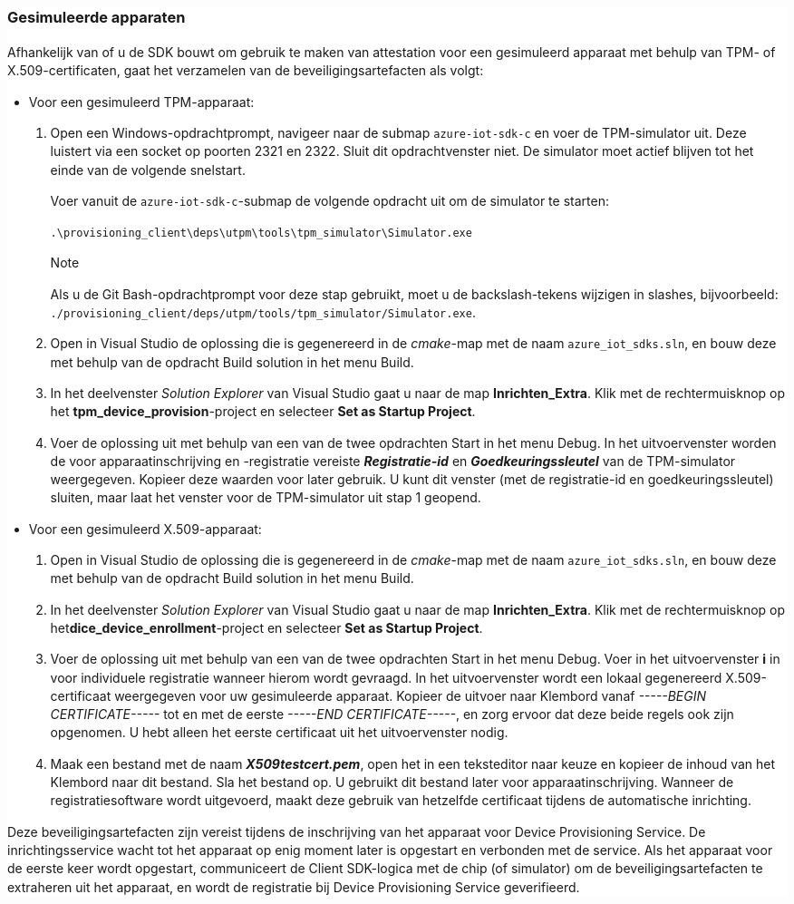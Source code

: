 ### <a name="simulated-devices"></a>Gesimuleerde apparaten

Afhankelijk van of u de SDK bouwt om gebruik te maken van attestation voor een gesimuleerd apparaat met behulp van TPM- of X.509-certificaten, gaat het verzamelen van de beveiligingsartefacten als volgt:

- Voor een gesimuleerd TPM-apparaat:

   1. Open een Windows-opdrachtprompt, navigeer naar de submap `azure-iot-sdk-c` en voer de TPM-simulator uit. Deze luistert via een socket op poorten 2321 en 2322. Sluit dit opdrachtvenster niet. De simulator moet actief blijven tot het einde van de volgende snelstart. 

      Voer vanuit de `azure-iot-sdk-c`-submap de volgende opdracht uit om de simulator te starten:

      ```cmd/sh
      .\provisioning_client\deps\utpm\tools\tpm_simulator\Simulator.exe
      ```

      > [!NOTE]
      > Als u de Git Bash-opdrachtprompt voor deze stap gebruikt, moet u de backslash-tekens wijzigen in slashes, bijvoorbeeld: `./provisioning_client/deps/utpm/tools/tpm_simulator/Simulator.exe`.

   1. Open in Visual Studio de oplossing die is gegenereerd in de *cmake*-map met de naam `azure_iot_sdks.sln`, en bouw deze met behulp van de opdracht Build solution in het menu Build.

   1. In het deelvenster *Solution Explorer* van Visual Studio gaat u naar de map **Inrichten\_Extra**. Klik met de rechtermuisknop op het **tpm_device_provision**-project en selecteer **Set as Startup Project**. 

   1. Voer de oplossing uit met behulp van een van de twee opdrachten Start in het menu Debug. In het uitvoervenster worden de voor apparaatinschrijving en -registratie vereiste **_Registratie-id_** en **_Goedkeuringssleutel_** van de TPM-simulator weergegeven. Kopieer deze waarden voor later gebruik. U kunt dit venster (met de registratie-id en goedkeuringssleutel) sluiten, maar laat het venster voor de TPM-simulator uit stap 1 geopend.

- Voor een gesimuleerd X.509-apparaat:

  1. Open in Visual Studio de oplossing die is gegenereerd in de *cmake*-map met de naam `azure_iot_sdks.sln`, en bouw deze met behulp van de opdracht Build solution in het menu Build.

  1. In het deelvenster *Solution Explorer* van Visual Studio gaat u naar de map **Inrichten\_Extra**. Klik met de rechtermuisknop op het**dice\_device\_enrollment**-project en selecteer **Set as Startup Project**. 
  
  1. Voer de oplossing uit met behulp van een van de twee opdrachten Start in het menu Debug. Voer in het uitvoervenster **i** in voor individuele registratie wanneer hierom wordt gevraagd. In het uitvoervenster wordt een lokaal gegenereerd X.509-certificaat weergegeven voor uw gesimuleerde apparaat. Kopieer de uitvoer naar Klembord vanaf *-----BEGIN CERTIFICATE-----* tot en met de eerste *-----END CERTIFICATE-----*, en zorg ervoor dat deze beide regels ook zijn opgenomen. U hebt alleen het eerste certificaat uit het uitvoervenster nodig.
 
  1. Maak een bestand met de naam **_X509testcert.pem_**, open het in een teksteditor naar keuze en kopieer de inhoud van het Klembord naar dit bestand. Sla het bestand op. U gebruikt dit bestand later voor apparaatinschrijving. Wanneer de registratiesoftware wordt uitgevoerd, maakt deze gebruik van hetzelfde certificaat tijdens de automatische inrichting.    

Deze beveiligingsartefacten zijn vereist tijdens de inschrijving van het apparaat voor Device Provisioning Service. De inrichtingsservice wacht tot het apparaat op enig moment later is opgestart en verbonden met de service. Als het apparaat voor de eerste keer wordt opgestart, communiceert de Client SDK-logica met de chip (of simulator) om de beveiligingsartefacten te extraheren uit het apparaat, en wordt de registratie bij Device Provisioning Service geverifieerd. 
